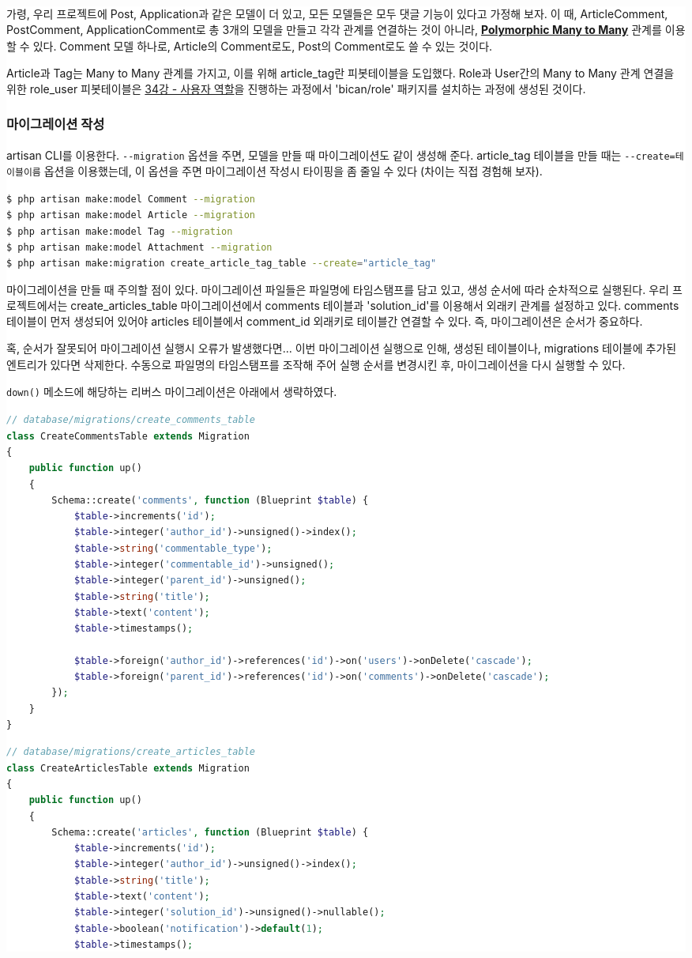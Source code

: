가령, 우리 프로젝트에 Post, Application과 같은 모델이 더 있고, 모든 모델들은 모두 댓글 기능이 있다고 가정해 보자. 이 때, ArticleComment, PostComment, ApplicationComment로 총 3개의 모델을 만들고 각각 관계를 연결하는 것이 아니라, [**Polymorphic Many to Many**](http://laravel.com/docs/5.1/eloquent-relationships#many-to-many-polymorphic-relations) 관계를 이용할 수 있다. Comment 모델 하나로, Article의 Comment로도, Post의 Comment로도 쓸 수 있는 것이다. 

Article과 Tag는 Many to Many 관계를 가지고, 이를 위해 article_tag란 피봇테이블을 도입했다. Role과 User간의 Many to Many 관계 연결을 위한 role_user 피봇테이블은 [34강 - 사용자 역할](34-role.md)을 진행하는 과정에서 'bican/role' 패키지를 설치하는 과정에 생성된 것이다.

### 마이그레이션 작성

artisan CLI를 이용한다. `--migration` 옵션을 주면, 모델을 만들 때 마이그레이션도 같이 생성해 준다. article_tag 테이블을 만들 때는 `--create=테이블이름` 옵션을 이용했는데, 이 옵션을 주면 마이그레이션 작성시 타이핑을 좀 줄일 수 있다 (차이는 직접 경험해 보자). 

```bash
$ php artisan make:model Comment --migration
$ php artisan make:model Article --migration
$ php artisan make:model Tag --migration
$ php artisan make:model Attachment --migration
$ php artisan make:migration create_article_tag_table --create="article_tag"
```

마이그레이션을 만들 때 주의할 점이 있다. 마이그레이션 파일들은 파일명에 타임스탬프를 담고 있고, 생성 순서에 따라 순차적으로 실행된다. 우리 프로젝트에서는 create_articles_table 마이그레이션에서 comments 테이블과 'solution_id'를 이용해서 외래키 관계를 설정하고 있다. comments 테이블이 먼저 생성되어 있어야 articles 테이블에서 comment_id 외래키로 테이블간 연결할 수 있다. 즉, 마이그레이션은 순서가 중요하다.

혹, 순서가 잘못되어 마이그레이션 실행시 오류가 발생했다면... 이번 마이그레이션 실행으로 인해, 생성된 테이블이나, migrations 테이블에 추가된 엔트리가 있다면 삭제한다. 수동으로 파일명의 타임스탬프를 조작해 주어 실행 순서를 변경시킨 후, 마이그레이션을 다시 실행할 수 있다.  

`down()` 메소드에 해당하는 리버스 마이그레이션은 아래에서 생략하였다.

```php
// database/migrations/create_comments_table
class CreateCommentsTable extends Migration
{
    public function up()
    {
        Schema::create('comments', function (Blueprint $table) {
            $table->increments('id');
            $table->integer('author_id')->unsigned()->index();
            $table->string('commentable_type');
            $table->integer('commentable_id')->unsigned();
            $table->integer('parent_id')->unsigned();
            $table->string('title');
            $table->text('content');
            $table->timestamps();

            $table->foreign('author_id')->references('id')->on('users')->onDelete('cascade');
            $table->foreign('parent_id')->references('id')->on('comments')->onDelete('cascade');
        });
    }
}
```

```php
// database/migrations/create_articles_table
class CreateArticlesTable extends Migration
{
    public function up()
    {
        Schema::create('articles', function (Blueprint $table) {
            $table->increments('id');
            $table->integer('author_id')->unsigned()->index();
            $table->string('title');
            $table->text('content');
            $table->integer('solution_id')->unsigned()->nullable();
            $table->boolean('notification')->default(1);
            $table->timestamps();

```